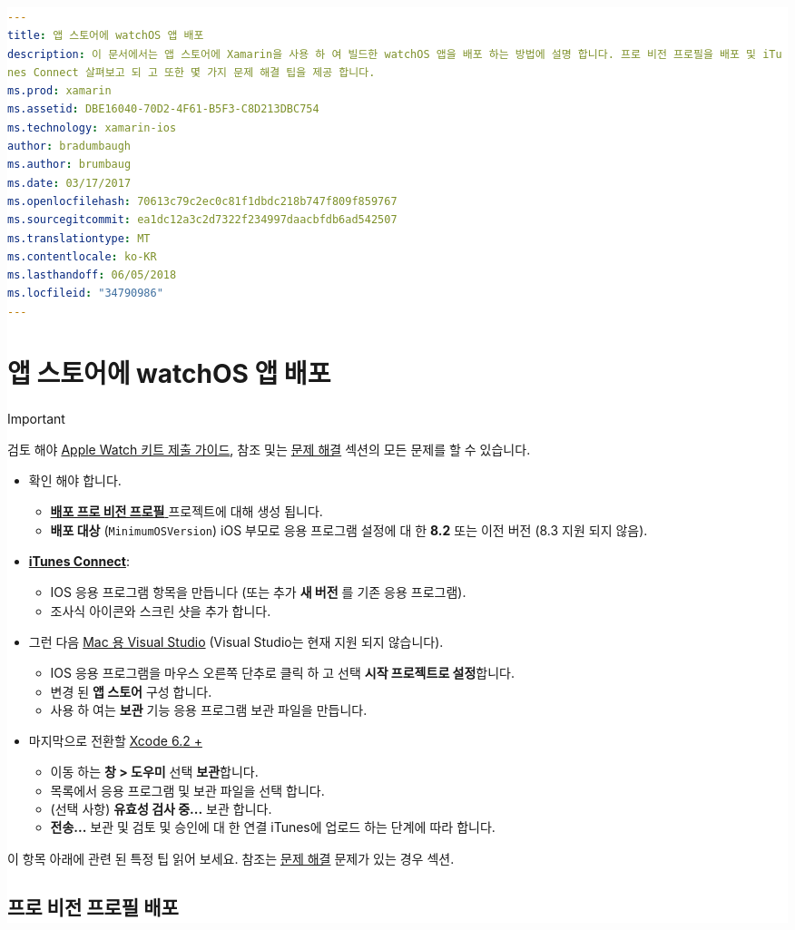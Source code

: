 ```yaml
---
title: 앱 스토어에 watchOS 앱 배포
description: 이 문서에서는 앱 스토어에 Xamarin을 사용 하 여 빌드한 watchOS 앱을 배포 하는 방법에 설명 합니다. 프로 비전 프로필을 배포 및 iTunes Connect 살펴보고 되 고 또한 몇 가지 문제 해결 팁을 제공 합니다.
ms.prod: xamarin
ms.assetid: DBE16040-70D2-4F61-B5F3-C8D213DBC754
ms.technology: xamarin-ios
author: bradumbaugh
ms.author: brumbaug
ms.date: 03/17/2017
ms.openlocfilehash: 70613c79c2ec0c81f1dbdc218b747f809f859767
ms.sourcegitcommit: ea1dc12a3c2d7322f234997daacbfdb6ad542507
ms.translationtype: MT
ms.contentlocale: ko-KR
ms.lasthandoff: 06/05/2018
ms.locfileid: "34790986"
---
```

# <a name="deploying-watchos-apps-to-the-app-store"></a>앱 스토어에 watchOS 앱 배포

> [!IMPORTANT]
> 검토 해야 [Apple Watch 키트 제출 가이드](https://developer.apple.com/app-store/watch/), 참조 및는 [문제 해결](#Troubleshooting) 섹션의 모든 문제를 할 수 있습니다.

- 확인 해야 합니다.
  - [**배포 프로 비전 프로필** ](#provisioning) 프로젝트에 대해 생성 됩니다.
  - **배포 대상** (`MinimumOSVersion`) iOS 부모로 응용 프로그램 설정에 대 한 **8.2** 또는 이전 버전 (8.3 지원 되지 않음).

- [ **iTunes Connect**](#iTunes_Connect):

  - IOS 응용 프로그램 항목을 만듭니다 (또는 추가 **새 버전** 를 기존 응용 프로그램).
  - 조사식 아이콘와 스크린 샷을 추가 합니다.

- 그런 다음 [Mac 용 Visual Studio](#xamarin_studio) (Visual Studio는 현재 지원 되지 않습니다).

  - IOS 응용 프로그램을 마우스 오른쪽 단추로 클릭 하 고 선택 **시작 프로젝트로 설정**합니다.
  - 변경 된 **앱 스토어** 구성 합니다.
  - 사용 하 여는 **보관** 기능 응용 프로그램 보관 파일을 만듭니다.

- 마지막으로 전환할 [Xcode 6.2 +](#xcode)

  - 이동 하는 **창 > 도우미** 선택 **보관**합니다.
  - 목록에서 응용 프로그램 및 보관 파일을 선택 합니다.
  - (선택 사항) **유효성 검사 중...**  보관 합니다.
  - **전송...**  보관 및 검토 및 승인에 대 한 연결 iTunes에 업로드 하는 단계에 따라 합니다.

이 항목 아래에 관련 된 특정 팁 읽어 보세요. 참조는 [문제 해결](#Troubleshooting) 문제가 있는 경우 섹션.

<a name="provisioning" />

## <a name="distribution-provisioning-profiles"></a>프로 비전 프로필 배포
